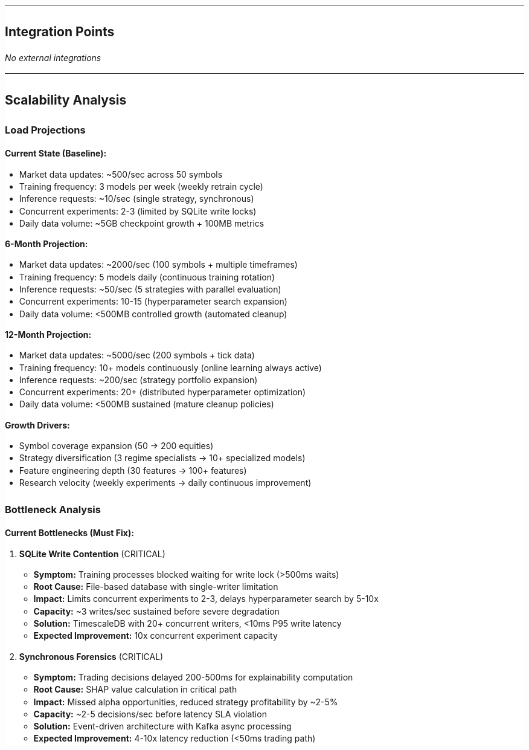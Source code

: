 
---

## Integration Points

*No external integrations*

---

## Scalability Analysis

### Load Projections

**Current State (Baseline):**
- Market data updates: ~500/sec across 50 symbols
- Training frequency: 3 models per week (weekly retrain cycle)
- Inference requests: ~10/sec (single strategy, synchronous)
- Concurrent experiments: 2-3 (limited by SQLite write locks)
- Daily data volume: ~5GB checkpoint growth + 100MB metrics

**6-Month Projection:**
- Market data updates: ~2000/sec (100 symbols + multiple timeframes)
- Training frequency: 5 models daily (continuous training rotation)
- Inference requests: ~50/sec (5 strategies with parallel evaluation)
- Concurrent experiments: 10-15 (hyperparameter search expansion)
- Daily data volume: <500MB controlled growth (automated cleanup)

**12-Month Projection:**
- Market data updates: ~5000/sec (200 symbols + tick data)
- Training frequency: 10+ models continuously (online learning always active)
- Inference requests: ~200/sec (strategy portfolio expansion)
- Concurrent experiments: 20+ (distributed hyperparameter optimization)
- Daily data volume: <500MB sustained (mature cleanup policies)

**Growth Drivers:**
- Symbol coverage expansion (50 → 200 equities)
- Strategy diversification (3 regime specialists → 10+ specialized models)
- Feature engineering depth (30 features → 100+ features)
- Research velocity (weekly experiments → daily continuous improvement)

### Bottleneck Analysis

**Current Bottlenecks (Must Fix):**

1. **SQLite Write Contention** (CRITICAL)
   - **Symptom:** Training processes blocked waiting for write lock (>500ms waits)
   - **Root Cause:** File-based database with single-writer limitation
   - **Impact:** Limits concurrent experiments to 2-3, delays hyperparameter search by 5-10x
   - **Capacity:** ~3 writes/sec sustained before severe degradation
   - **Solution:** TimescaleDB with 20+ concurrent writers, <10ms P95 write latency
   - **Expected Improvement:** 10x concurrent experiment capacity

2. **Synchronous Forensics** (CRITICAL)
   - **Symptom:** Trading decisions delayed 200-500ms for explainability computation
   - **Root Cause:** SHAP value calculation in critical path
   - **Impact:** Missed alpha opportunities, reduced strategy profitability by ~2-5%
   - **Capacity:** ~2-5 decisions/sec before latency SLA violation
   - **Solution:** Event-driven architecture with Kafka async processing
   - **Expected Improvement:** 4-10x latency reduction (<50ms trading path)
